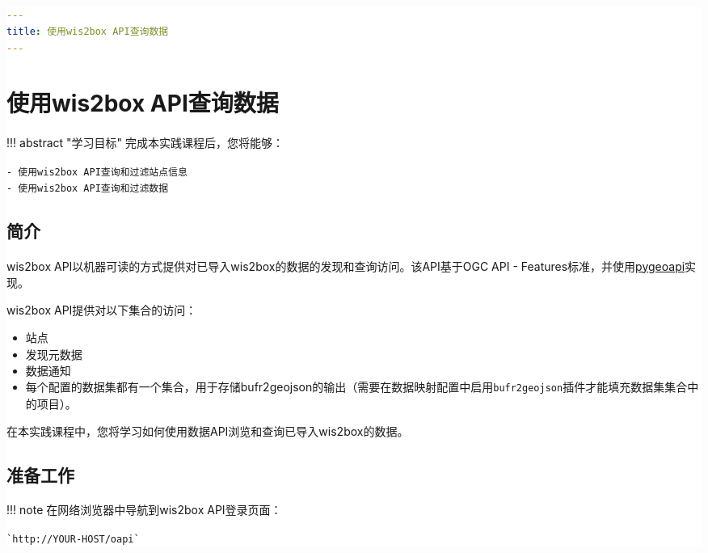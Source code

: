 ```yaml
---
title: 使用wis2box API查询数据
---
```


# 使用wis2box API查询数据

!!! abstract "学习目标"
    完成本实践课程后，您将能够：

    - 使用wis2box API查询和过滤站点信息
    - 使用wis2box API查询和过滤数据

## 简介

wis2box API以机器可读的方式提供对已导入wis2box的数据的发现和查询访问。该API基于OGC API - Features标准，并使用[pygeoapi](https://pygeoapi.io)实现。

wis2box API提供对以下集合的访问：

- 站点
- 发现元数据
- 数据通知
- 每个配置的数据集都有一个集合，用于存储bufr2geojson的输出（需要在数据映射配置中启用`bufr2geojson`插件才能填充数据集集合中的项目）。

在本实践课程中，您将学习如何使用数据API浏览和查询已导入wis2box的数据。

## 准备工作

!!! note
    在网络浏览器中导航到wis2box API登录页面：

    `http://YOUR-HOST/oapi`
